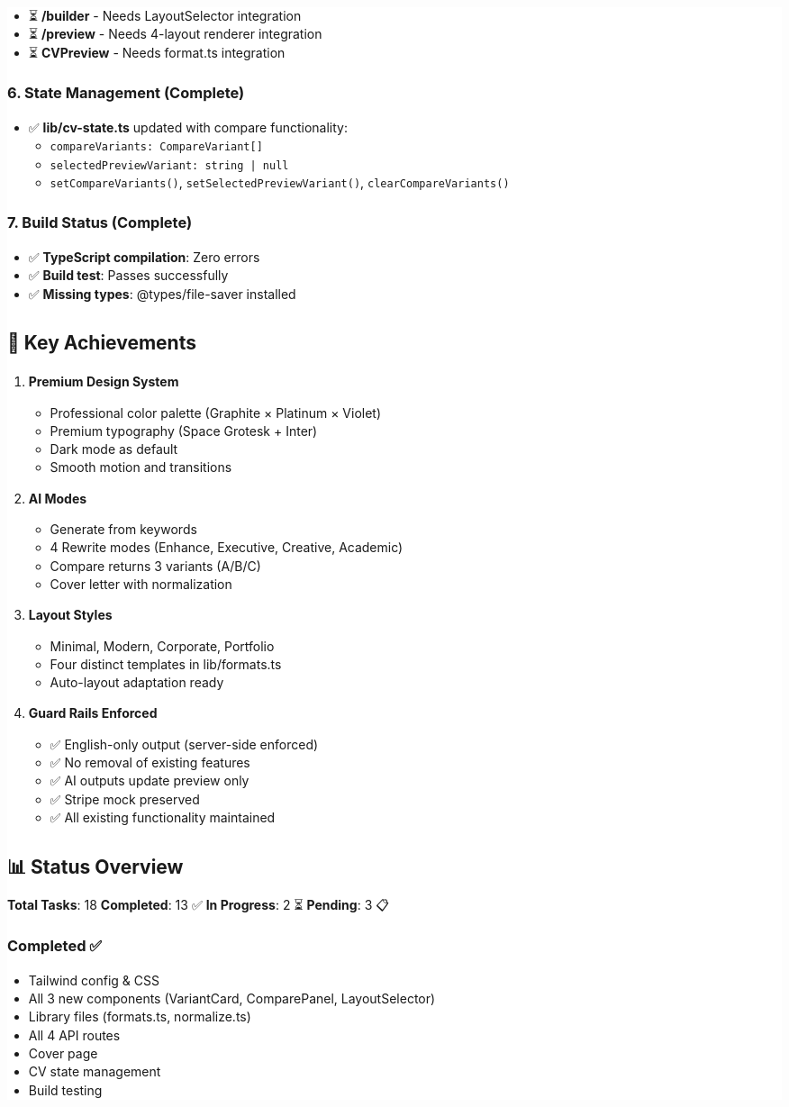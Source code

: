 - ⏳ **/builder** - Needs LayoutSelector integration
- ⏳ **/preview** - Needs 4-layout renderer integration
- ⏳ **CVPreview** - Needs format.ts integration

### 6. State Management (Complete)
- ✅ **lib/cv-state.ts** updated with compare functionality:
  - `compareVariants: CompareVariant[]`
  - `selectedPreviewVariant: string | null`
  - `setCompareVariants()`, `setSelectedPreviewVariant()`, `clearCompareVariants()`

### 7. Build Status (Complete)
- ✅ **TypeScript compilation**: Zero errors
- ✅ **Build test**: Passes successfully
- ✅ **Missing types**: @types/file-saver installed

## 🎯 Key Achievements

1. **Premium Design System**
   - Professional color palette (Graphite × Platinum × Violet)
   - Premium typography (Space Grotesk + Inter)
   - Dark mode as default
   - Smooth motion and transitions

2. **AI Modes**
   - Generate from keywords
   - 4 Rewrite modes (Enhance, Executive, Creative, Academic)
   - Compare returns 3 variants (A/B/C)
   - Cover letter with normalization

3. **Layout Styles**
   - Minimal, Modern, Corporate, Portfolio
   - Four distinct templates in lib/formats.ts
   - Auto-layout adaptation ready

4. **Guard Rails Enforced**
   - ✅ English-only output (server-side enforced)
   - ✅ No removal of existing features
   - ✅ AI outputs update preview only
   - ✅ Stripe mock preserved
   - ✅ All existing functionality maintained

## 📊 Status Overview

**Total Tasks**: 18
**Completed**: 13 ✅
**In Progress**: 2 ⏳
**Pending**: 3 📋

### Completed ✅
- Tailwind config & CSS
- All 3 new components (VariantCard, ComparePanel, LayoutSelector)
- Library files (formats.ts, normalize.ts)
- All 4 API routes
- Cover page
- CV state management
- Build testing
